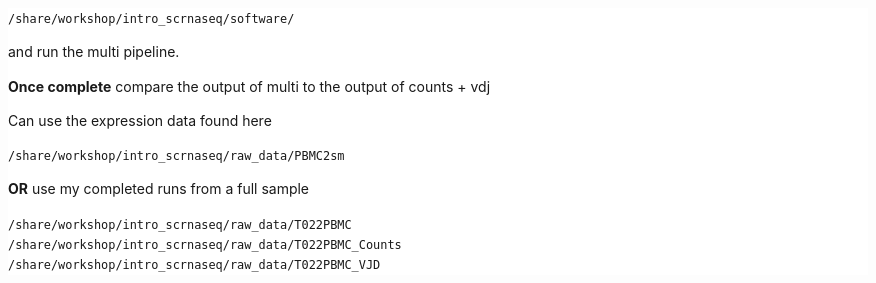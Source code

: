 ```
/share/workshop/intro_scrnaseq/software/
```

and run the multi pipeline.


**Once complete** compare the output of multi to the output of counts + vdj

Can use the expression data found here

```
/share/workshop/intro_scrnaseq/raw_data/PBMC2sm
```

**OR** use my completed runs from a full sample

```
/share/workshop/intro_scrnaseq/raw_data/T022PBMC
/share/workshop/intro_scrnaseq/raw_data/T022PBMC_Counts
/share/workshop/intro_scrnaseq/raw_data/T022PBMC_VJD
```
